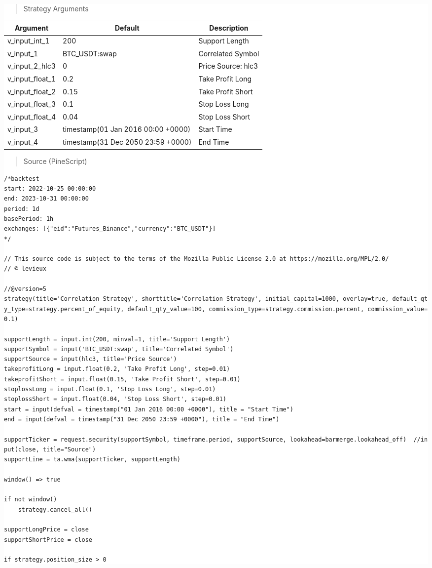 > Strategy Arguments



|Argument|Default|Description|
|----|----|----|
|v_input_int_1|200|Support Length|
|v_input_1|BTC_USDT:swap|Correlated Symbol|
|v_input_2_hlc3|0|Price Source: hlc3|high|low|open|hl2|close|hlcc4|ohlc4|
|v_input_float_1|0.2|Take Profit Long|
|v_input_float_2|0.15|Take Profit Short|
|v_input_float_3|0.1|Stop Loss Long|
|v_input_float_4|0.04|Stop Loss Short|
|v_input_3|timestamp(01 Jan 2016 00:00 +0000)|Start Time|
|v_input_4|timestamp(31 Dec 2050 23:59 +0000)|End Time|


> Source (PineScript)

``` pinescript
/*backtest
start: 2022-10-25 00:00:00
end: 2023-10-31 00:00:00
period: 1d
basePeriod: 1h
exchanges: [{"eid":"Futures_Binance","currency":"BTC_USDT"}]
*/

// This source code is subject to the terms of the Mozilla Public License 2.0 at https://mozilla.org/MPL/2.0/
// © levieux

//@version=5
strategy(title='Correlation Strategy', shorttitle='Correlation Strategy', initial_capital=1000, overlay=true, default_qty_type=strategy.percent_of_equity, default_qty_value=100, commission_type=strategy.commission.percent, commission_value=0.1)

supportLength = input.int(200, minval=1, title='Support Length')
supportSymbol = input('BTC_USDT:swap', title='Correlated Symbol')
supportSource = input(hlc3, title='Price Source')
takeprofitLong = input.float(0.2, 'Take Profit Long', step=0.01)
takeprofitShort = input.float(0.15, 'Take Profit Short', step=0.01)
stoplossLong = input.float(0.1, 'Stop Loss Long', step=0.01)
stoplossShort = input.float(0.04, 'Stop Loss Short', step=0.01)
start = input(defval = timestamp("01 Jan 2016 00:00 +0000"), title = "Start Time")
end = input(defval = timestamp("31 Dec 2050 23:59 +0000"), title = "End Time")

supportTicker = request.security(supportSymbol, timeframe.period, supportSource, lookahead=barmerge.lookahead_off)  //input(close, title="Source")
supportLine = ta.wma(supportTicker, supportLength)

window() => true

if not window()
    strategy.cancel_all()

supportLongPrice = close
supportShortPrice = close

if strategy.position_size > 0
```